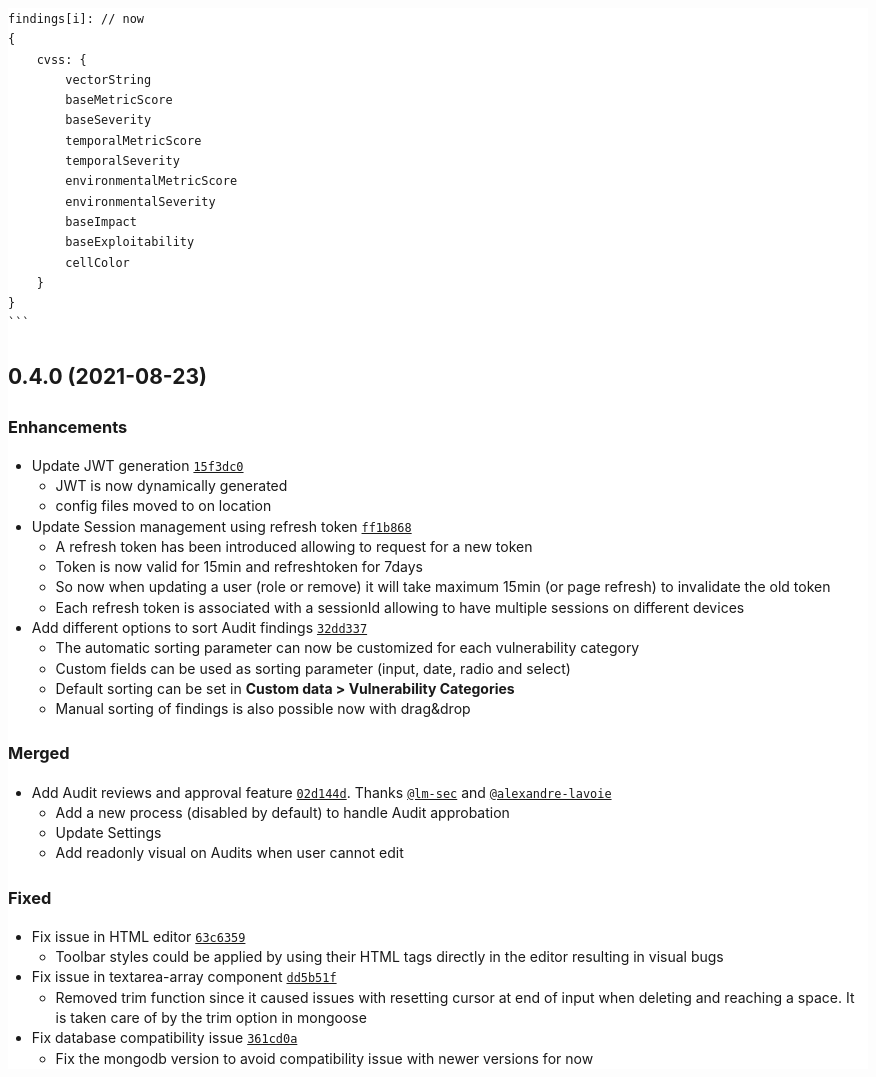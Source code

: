     findings[i]: // now
    {
        cvss: {
            vectorString
            baseMetricScore
            baseSeverity
            temporalMetricScore
            temporalSeverity
            environmentalMetricScore
            environmentalSeverity
            baseImpact
            baseExploitability
            cellColor
        }
    }
    ```

## 0.4.0 (2021-08-23)

### Enhancements

- Update JWT generation [`15f3dc0`](https://github.com/pwndoc/pwndoc/commit/15f3dc0e212eda465e05fda0feb002d1bce2939d)
    - JWT is now dynamically generated
    - config files moved to on location
- Update Session management using refresh token [`ff1b868`](https://github.com/pwndoc/pwndoc/commit/ff1b868cec55f5b6c7a91e15a2b0b1f4324121ab)
    - A refresh token has been introduced allowing to request for a new token
    - Token is now valid for 15min and refreshtoken for 7days
    - So now when updating a user (role or remove) it will take maximum 15min (or page refresh) to invalidate the old token
    - Each refresh token is associated with a sessionId allowing to have multiple sessions on different devices
- Add different options to sort Audit findings [`32dd337`](https://github.com/pwndoc/pwndoc/commit/32dd3373695dd1d3d4c1e6d045540ab06631f6d7)
    - The automatic sorting parameter can now be customized for each vulnerability category
    - Custom fields can be used as sorting parameter (input, date, radio and select)
    - Default sorting can be set in **Custom data > Vulnerability Categories**
    - Manual sorting of findings is also possible now with drag&drop

### Merged
- Add Audit reviews and approval feature [`02d144d`](https://github.com/pwndoc/pwndoc/commit/02d144db4b58aec98a9870f5b7743589754298ce). Thanks [`@lm-sec`](https://github.com/lm-sec) and [`@alexandre-lavoie`](https://github.com/alexandre-lavoie)
    - Add a new process (disabled by default) to handle Audit approbation
    - Update Settings
    - Add readonly visual on Audits when user cannot edit

### Fixed

- Fix issue in HTML editor [`63c6359`](https://github.com/pwndoc/pwndoc/commit/63c6359bbadfd220646e04972e9e8afa8051e0d2)
    - Toolbar styles could be applied by using their HTML tags directly in the editor resulting in visual bugs
- Fix issue in textarea-array component [`dd5b51f`](https://github.com/pwndoc/pwndoc/commit/dd5b51f18d7bd8ec67cb55fa4b1c298b5a8ebce9)
    - Removed trim function since it caused issues with resetting cursor at end of input when deleting and reaching a space. It is taken care of by the trim option in mongoose
- Fix database compatibility issue [`361cd0a`](https://github.com/pwndoc/pwndoc/commit/361cd0a8171bafc5cab3ab6db67b0d1f0f03832f)
    - Fix the mongodb version to avoid compatibility issue with newer versions for now
